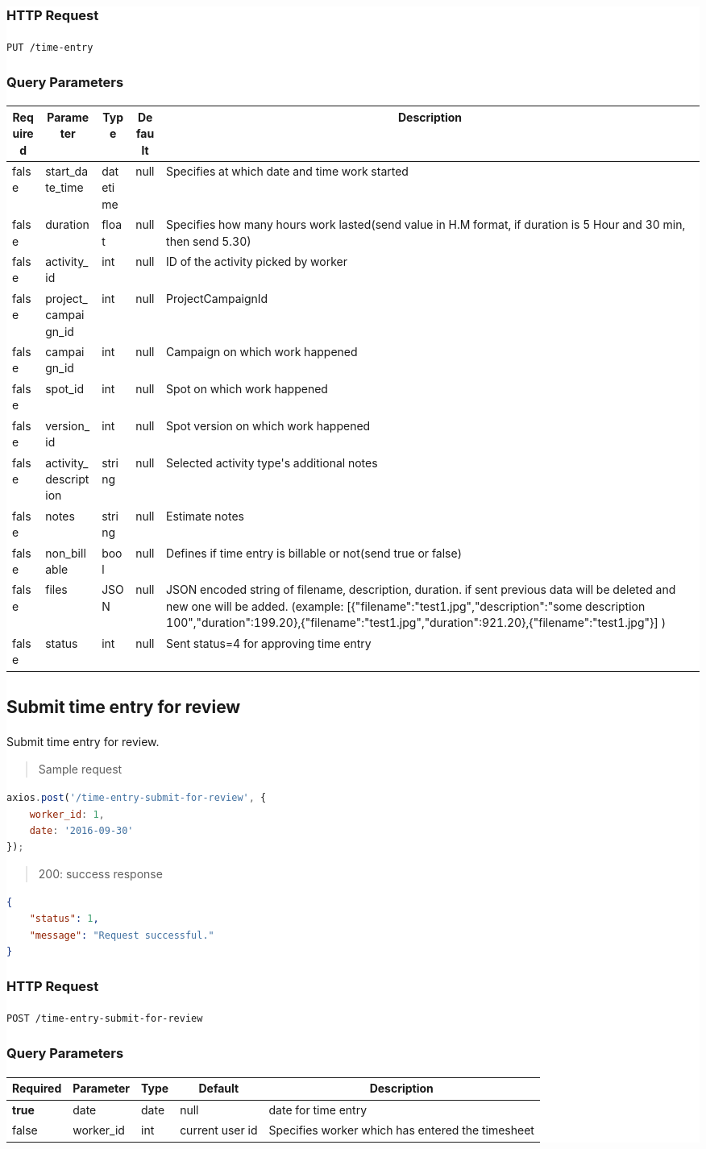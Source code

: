 ### HTTP Request

`PUT /time-entry`

### Query Parameters

Required | Parameter | Type | Default | Description
-------- | --------- | ---- | ------- | -----------
false | start_date_time | datetime | null | Specifies at which date and time work started
false | duration | float | null | Specifies how many hours work lasted(send value in H.M format, if duration is 5 Hour and 30 min, then send 5.30)
false | activity_id | int | null | ID of the activity picked by worker
false | project_campaign_id | int | null | ProjectCampaignId
false | campaign_id | int | null | Campaign on which work happened
false | spot_id | int | null | Spot on which work happened
false | version_id | int | null | Spot version on which work happened
false | activity_description | string | null | Selected activity type's additional notes
false | notes | string | null | Estimate notes
false | non_billable | bool | null | Defines if time entry is billable or not(send true or false)
false | files | JSON | null | JSON encoded string of filename, description, duration. if sent previous data will be deleted and new one will be added. (example: [{"filename":"test1.jpg","description":"some description 100","duration":199.20},{"filename":"test1.jpg","duration":921.20},{"filename":"test1.jpg"}] )
false | status | int | null | Sent status=4 for approving time entry



## Submit time entry for review

Submit time entry for review.

> Sample request

```javascript
axios.post('/time-entry-submit-for-review', {
    worker_id: 1,
    date: '2016-09-30'
});
```

> 200: success response

```json
{
    "status": 1,
    "message": "Request successful."
}
```

### HTTP Request

`POST /time-entry-submit-for-review`

### Query Parameters

Required | Parameter | Type | Default | Description
-------- | --------- | ---- | ------- | -----------
**true** | date | date | null | date for time entry
false | worker_id | int | current user id | Specifies worker which has entered the timesheet
